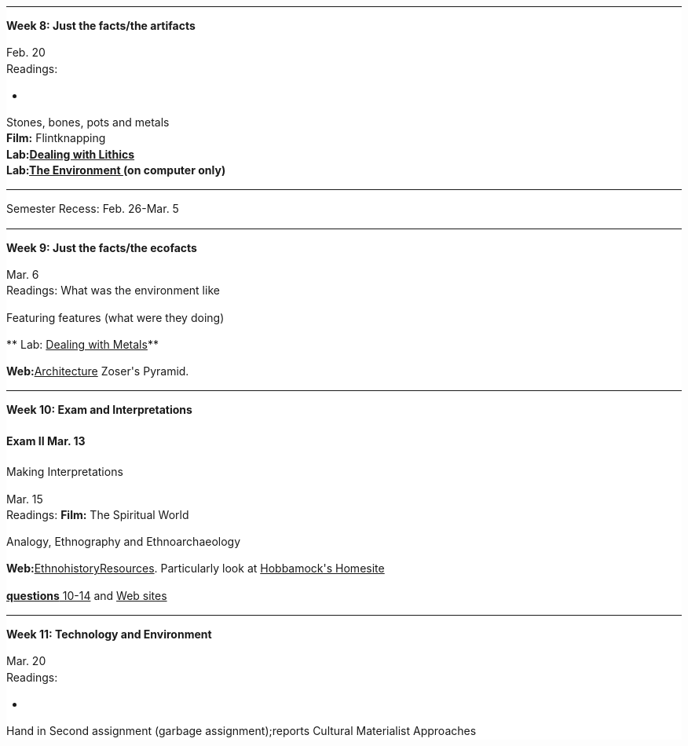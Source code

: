 * * *

**Week 8: Just the facts/the artifacts**

Feb. 20  
Readings:

  * 
Stones, bones, pots and metals  
**Film:** Flintknapping  
**Lab:[Dealing with Lithics](http://lab2.cc.wmich.edu/~zagarell/lab3.htm)**  
**Lab:[The Environment ](http://lab2.cc.wmich.edu/~zagarell/environlab.htm)
(on computer only)**  

* * *

Semester Recess: Feb. 26-Mar. 5

* * *

**Week 9: Just the facts/the ecofacts**

Mar. 6  
Readings: What was the environment like

Featuring features (what were they doing)

  ** Lab: [Dealing with
Metals](http://lab2.cc.wmich.edu/~zagarell/metalab.htm)**

**Web:**[Architecture](http://ccat.sas.upenn.edu/arth/zoser/zoser.html)
Zoser's Pyramid.

* * *

**Week 10: Exam and Interpretations**

####  **Exam II** Mar. 13

Making Interpretations

Mar. 15  
Readings:   **Film:** The Spiritual World

Analogy, Ethnography and Ethnoarchaeology

**Web:**[EthnohistoryResources](http://spirit.lib.uconn.edu/ArchNet/Topical/Ethno/Ethno.html).
Particularly look at [Hobbamock's
Homesite](http://spirit.lib.uconn.edu/ArchNet/Topical/Historic/Plimoth/Hobba.html)

[**questions** 10-14](http://lab2.cc.wmich.edu/~zagarell/qst10-14.html) and
[Web sites ](http://lab2.cc.wmich.edu/~zagarell/webas.html)

* * *

**Week 11: Technology and Environment**

Mar. 20  
Readings:

  * 
Hand in Second assignment (garbage assignment);reports Cultural Materialist
Approaches
